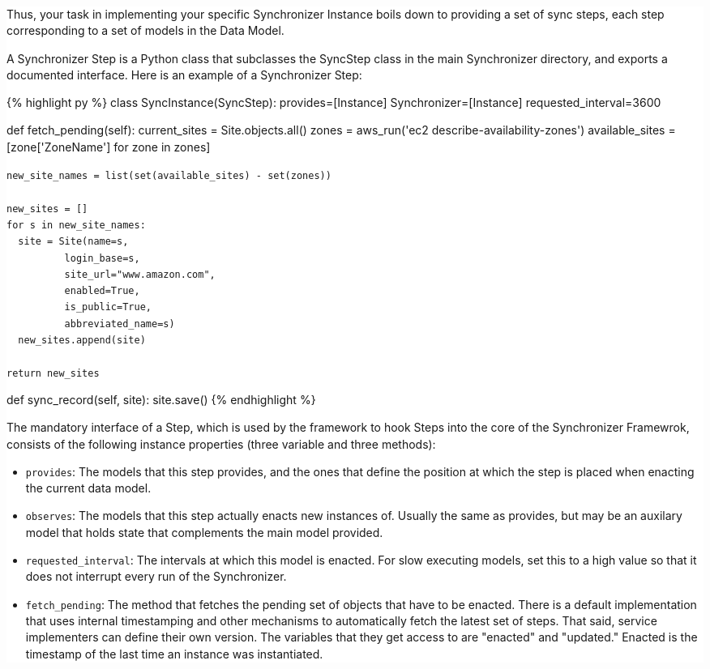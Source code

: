 Thus, your task in implementing your specific Synchronizer Instance boils
down to providing a set of sync steps, each step corresponding to a
set of models in the Data Model.

A Synchronizer Step is a Python class that subclasses the SyncStep class
in the main Synchronizer directory, and exports a documented interface.
Here is an example of a Synchronizer Step:

{% highlight py %}
class SyncInstance(SyncStep):
  provides=[Instance]
  Synchronizer=[Instance]
  requested_interval=3600

  def fetch_pending(self):
    current_sites = Site.objects.all()
    zones = aws_run('ec2 describe-availability-zones')
    available_sites = [zone['ZoneName'] for zone in zones]

    new_site_names = list(set(available_sites) - set(zones))

    new_sites = []
    for s in new_site_names:
      site = Site(name=s,
              login_base=s,
              site_url="www.amazon.com",
              enabled=True,
              is_public=True,
              abbreviated_name=s)
      new_sites.append(site)

    return new_sites

  def sync_record(self, site):
    site.save()
{% endhighlight %}

The mandatory interface of a Step, which is used by the framework to
hook Steps into the core of the Synchronizer Framewrok, consists of the
following instance properties (three variable and three methods):

* `provides`: The models that this step provides, and the ones that
  define the position at which the step is placed when enacting the
  current data model.

* `observes`: The models that this step actually enacts new instances
  of. Usually the same as provides, but may be an auxilary model that
  holds state that complements the main model provided.

* `requested_interval`: The intervals at which this model is enacted.
  For slow executing models, set this to a high value so that it
  does not interrupt every run of the Synchronizer.

* `fetch_pending`: The method that fetches the pending set of objects
  that have to be enacted. There is a default implementation that uses
  internal timestamping and other mechanisms to automatically fetch
  the latest set of steps. That said, service implementers can define
  their own version. The variables that they get access to are
  "enacted" and "updated." Enacted is the timestamp of the last time
  an instance was instantiated.
